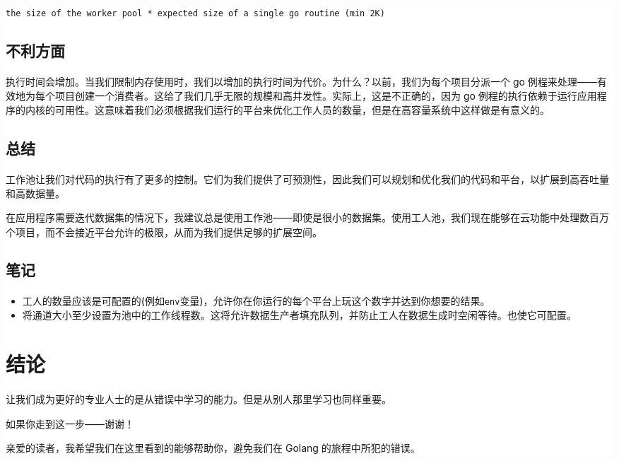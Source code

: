 ```
the size of the worker pool * expected size of a single go routine (min 2K)
```

## 不利方面

执行时间会增加。当我们限制内存使用时，我们以增加的执行时间为代价。为什么？以前，我们为每个项目分派一个 go 例程来处理——有效地为每个项目创建一个消费者。这给了我们几乎无限的规模和高并发性。实际上，这是不正确的，因为 go 例程的执行依赖于运行应用程序的内核的可用性。这意味着我们必须根据我们运行的平台来优化工作人员的数量，但是在高容量系统中这样做是有意义的。

## 总结

工作池让我们对代码的执行有了更多的控制。它们为我们提供了可预测性，因此我们可以规划和优化我们的代码和平台，以扩展到高吞吐量和高数据量。

在应用程序需要迭代数据集的情况下，我建议总是使用工作池——即使是很小的数据集。使用工人池，我们现在能够在云功能中处理数百万个项目，而不会接近平台允许的极限，从而为我们提供足够的扩展空间。

## 笔记

*   工人的数量应该是可配置的(例如`env`变量)，允许你在你运行的每个平台上玩这个数字并达到你想要的结果。
*   将通道大小至少设置为池中的工作线程数。这将允许数据生产者填充队列，并防止工人在数据生成时空闲等待。也使它可配置。

# 结论

让我们成为更好的专业人士的是从错误中学习的能力。但是从别人那里学习也同样重要。

如果你走到这一步——谢谢！

亲爱的读者，我希望我们在这里看到的能够帮助你，避免我们在 Golang 的旅程中所犯的错误。